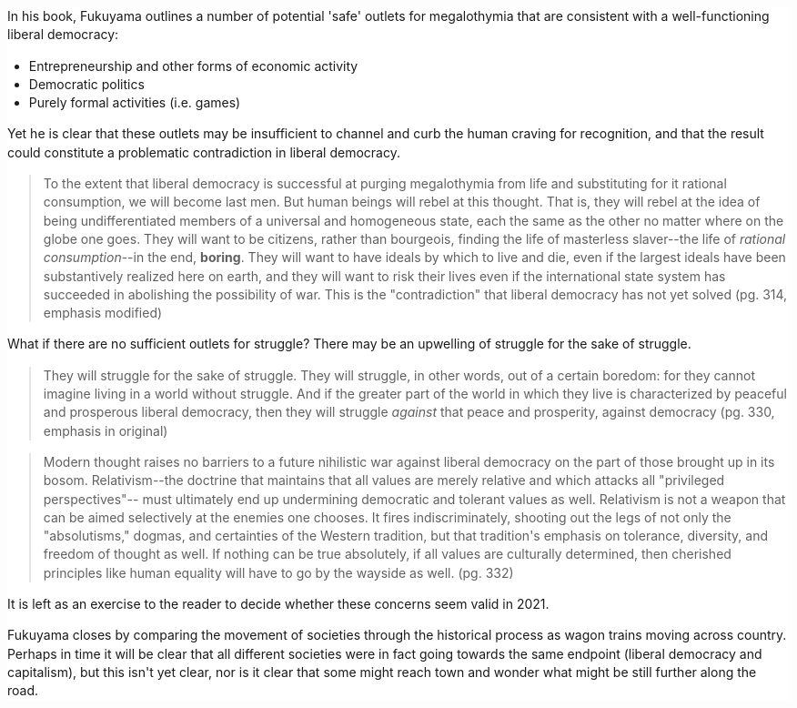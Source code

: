 In his book, Fukuyama outlines a number of potential 'safe' outlets for megalothymia that are consistent with a well-functioning liberal democracy:
- Entrepreneurship and other forms of economic activity
- Democratic politics
- Purely formal activities (i.e. games)

Yet he is clear that these outlets may be insufficient to channel and curb the human craving for recognition, and that the result could constitute a problematic contradiction in liberal democracy.

>To the extent that liberal democracy is successful at purging megalothymia from life and substituting for it rational consumption, we will become last men. But human beings will rebel at this thought. That is, they will rebel at the idea of being undifferentiated members of a universal and homogeneous state, each the same as the other no matter where on the globe one goes. They will want to be citizens, rather than bourgeois, finding the life of masterless slaver--the life of _rational consumption_--in the end, **boring**. They will want to have ideals by which to live and die, even if the largest ideals have been substantively realized here on earth, and they will want to risk their lives even if the international state system has succeeded in abolishing the possibility of war. This is the "contradiction" that liberal democracy has not yet solved (pg. 314, emphasis modified)

What if there are no sufficient outlets for struggle? There may be an upwelling of struggle for the sake of struggle.

>They will struggle for the sake of struggle. They will struggle, in other words, out of a certain boredom: for they cannot imagine living in a world without struggle. And if the greater part of the world in which they live is characterized by peaceful and prosperous liberal democracy, then they will struggle _against_ that peace and prosperity, against democracy (pg. 330, emphasis in original)

>Modern thought raises no barriers to a future nihilistic war against liberal democracy on the part of those brought up in its bosom. Relativism--the doctrine that maintains that all values are merely relative and which attacks all "privileged perspectives"-- must ultimately end up undermining democratic and tolerant values as well. Relativism is not a weapon that can be aimed selectively at the enemies one chooses. It fires indiscriminately, shooting out the legs of not only the "absolutisms," dogmas, and certainties of the Western tradition, but that tradition's emphasis on tolerance, diversity, and freedom of thought as well. If nothing can be true absolutely, if all values are culturally determined, then cherished principles like human equality will have to go by the wayside as well. (pg. 332)

It is left as an exercise to the reader to decide whether these concerns seem valid in 2021.

Fukuyama closes by comparing the movement of societies through the historical process as wagon trains moving across country. Perhaps in time it will be clear that all different societies were in fact going towards the same endpoint (liberal democracy and capitalism), but this isn't yet clear, nor is it clear that some might reach town and wonder what might be still further along the road.
